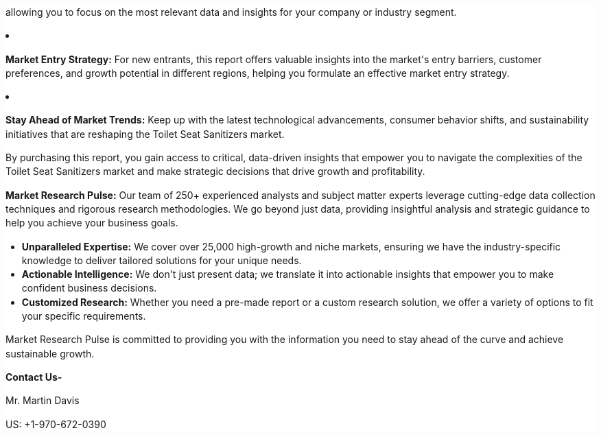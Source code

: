 allowing you to focus on the most relevant data and insights for your company or industry segment.</p></li><li><p><strong>Market Entry Strategy:</strong> For new entrants, this report offers valuable insights into the market's entry barriers, customer preferences, and growth potential in different regions, helping you formulate an effective market entry strategy.</p></li><li><p><strong>Stay Ahead of Market Trends:</strong> Keep up with the latest technological advancements, consumer behavior shifts, and sustainability initiatives that are reshaping the Toilet Seat Sanitizers market.</p></li></ol><p>By purchasing this report, you gain access to critical, data-driven insights that empower you to navigate the complexities of the Toilet Seat Sanitizers market and make strategic decisions that drive growth and profitability.</p><p><strong>Market Research Pulse:</strong>&nbsp;Our team of 250+ experienced analysts and subject matter experts leverage cutting-edge data collection techniques and rigorous research methodologies. We go beyond just data, providing insightful analysis and strategic guidance to help you achieve your business goals.</p><ul><li><strong>Unparalleled Expertise:</strong>&nbsp;We cover over 25,000 high-growth and niche markets, ensuring we have the industry-specific knowledge to deliver tailored solutions for your unique needs.</li><li><strong>Actionable Intelligence:</strong>&nbsp;We don't just present data; we translate it into actionable insights that empower you to make confident business decisions.</li><li><strong>Customized Research:</strong>&nbsp;Whether you need a pre-made report or a custom research solution, we offer a variety of options to fit your specific requirements.</li></ul><p>Market Research Pulse is committed to providing you with the information you need to stay ahead of the curve and achieve sustainable growth.</p><p><strong>Contact Us-</strong></p><p>Mr. Martin Davis</p><p>US: +1-970-672-0390</p>
